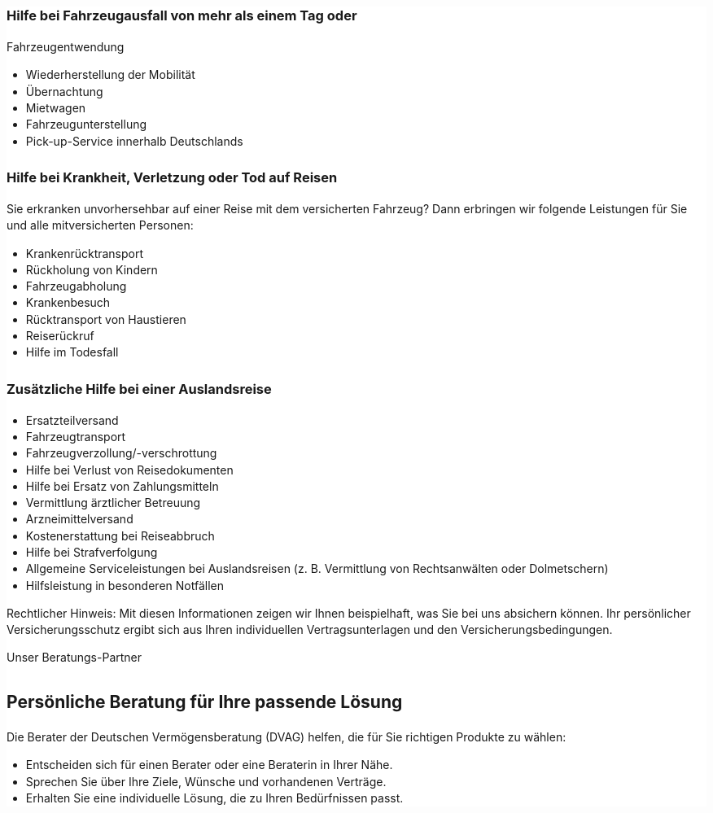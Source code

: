 ###  Hilfe bei Fahr­zeu­g­aus­fall von mehr als einem Tag oder
Fahr­zeu­gent­wen­dung

  * Wiederherstellung der Mobilität
  * Übernachtung
  * Mietwagen
  * Fahrzeugunterstellung
  * Pick-up-Service innerhalb Deutschlands

###  Hilfe bei Krank­heit, Ver­let­zung oder Tod auf Rei­sen

Sie erkranken unvorhersehbar auf einer Reise mit dem versicherten Fahrzeug?
Dann erbringen wir folgende Leistungen für Sie und alle mitversicherten
Personen:

  * Krankenrücktransport
  * Rückholung von Kindern
  * Fahrzeugabholung
  * Krankenbesuch
  * Rücktransport von Haustieren
  * Reiserückruf
  * Hilfe im Todesfall

###  Zusätz­li­che Hilfe bei einer Aus­lands­reise

  * Ersatzteilversand
  * Fahrzeugtransport
  * Fahrzeugverzollung/-verschrottung
  * Hilfe bei Verlust von Reisedokumenten
  * Hilfe bei Ersatz von Zahlungsmitteln
  * Vermittlung ärztlicher Betreuung
  * Arzneimittelversand
  * Kostenerstattung bei Reiseabbruch
  * Hilfe bei Strafverfolgung
  * Allgemeine Serviceleistungen bei Auslandsreisen (z. B. Vermittlung von Rechtsanwälten oder Dolmetschern)
  * Hilfsleistung in besonderen Notfällen

Rechtlicher Hinweis: Mit diesen Informationen zeigen wir Ihnen beispielhaft,
was Sie bei uns absichern können. Ihr persönlicher Versicherungsschutz ergibt
sich aus Ihren individuellen Vertragsunterlagen und den
Versicherungsbedingungen.

Unser Beratungs-Partner

##  Per­sön­li­che Bera­tung für Ihre pas­sende Lösung

Die Berater der Deutschen Vermögensberatung (DVAG) helfen, die für Sie
richtigen Produkte zu wählen:

  * Entscheiden sich für einen Berater oder eine Beraterin in Ihrer Nähe.
  * Sprechen Sie über Ihre Ziele, Wünsche und vorhandenen Verträge.
  * Erhalten Sie eine individuelle Lösung, die zu Ihren Bedürfnissen passt.

